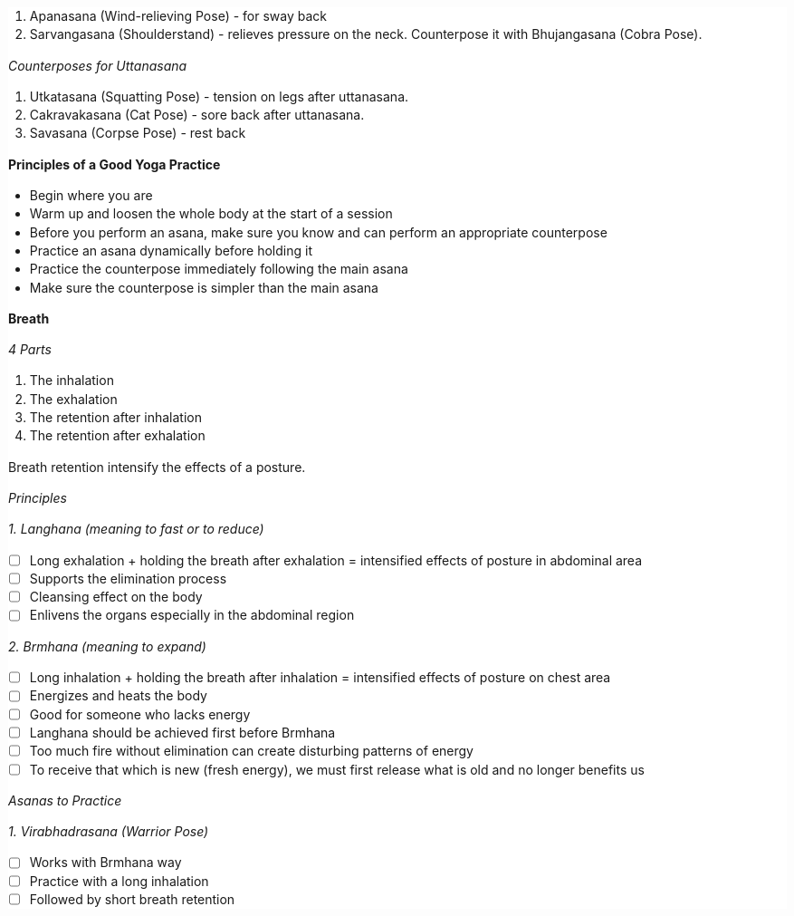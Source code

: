 1. Apanasana (Wind-relieving Pose) - for sway back
2. Sarvangasana (Shoulderstand) - relieves pressure on the neck. Counterpose it with Bhujangasana (Cobra Pose).

*Counterposes for Uttanasana*

1. Utkatasana (Squatting Pose) - tension on legs after uttanasana.
2. Cakravakasana (Cat Pose) - sore back after uttanasana.
3. Savasana (Corpse Pose) - rest back

**Principles of a Good Yoga Practice**

- Begin where you are
- Warm up and loosen the whole body at the start of a session
- Before you perform an asana, make sure you know and can perform an appropriate counterpose
- Practice an asana dynamically before holding it
- Practice the counterpose immediately following the main asana
- Make sure the counterpose is simpler than the main asana

**Breath**

*4 Parts*

1. The inhalation
2. The exhalation
3. The retention after inhalation
4. The retention after exhalation

Breath retention intensify the effects of a posture.

*Principles*

*1. Langhana (meaning to fast or to reduce)*

- [ ] Long exhalation + holding the breath after exhalation = intensified effects of posture in abdominal area
- [ ] Supports the elimination process
- [ ] Cleansing effect on the body
- [ ] Enlivens the organs especially in the abdominal region

*2. Brmhana (meaning to expand)*

- [ ] Long inhalation + holding the breath after inhalation = intensified effects of posture on chest area
- [ ] Energizes and heats the body
- [ ] Good for someone who lacks energy
- [ ] Langhana should be achieved first before Brmhana
- [ ] Too much fire without elimination can create disturbing patterns of energy
- [ ] To receive that which is new (fresh energy), we must first release what is old and no longer benefits us

*Asanas to Practice*

*1. Virabhadrasana (Warrior Pose)*

- [ ] Works with Brmhana way
- [ ] Practice with a long inhalation
- [ ] Followed by short breath retention
